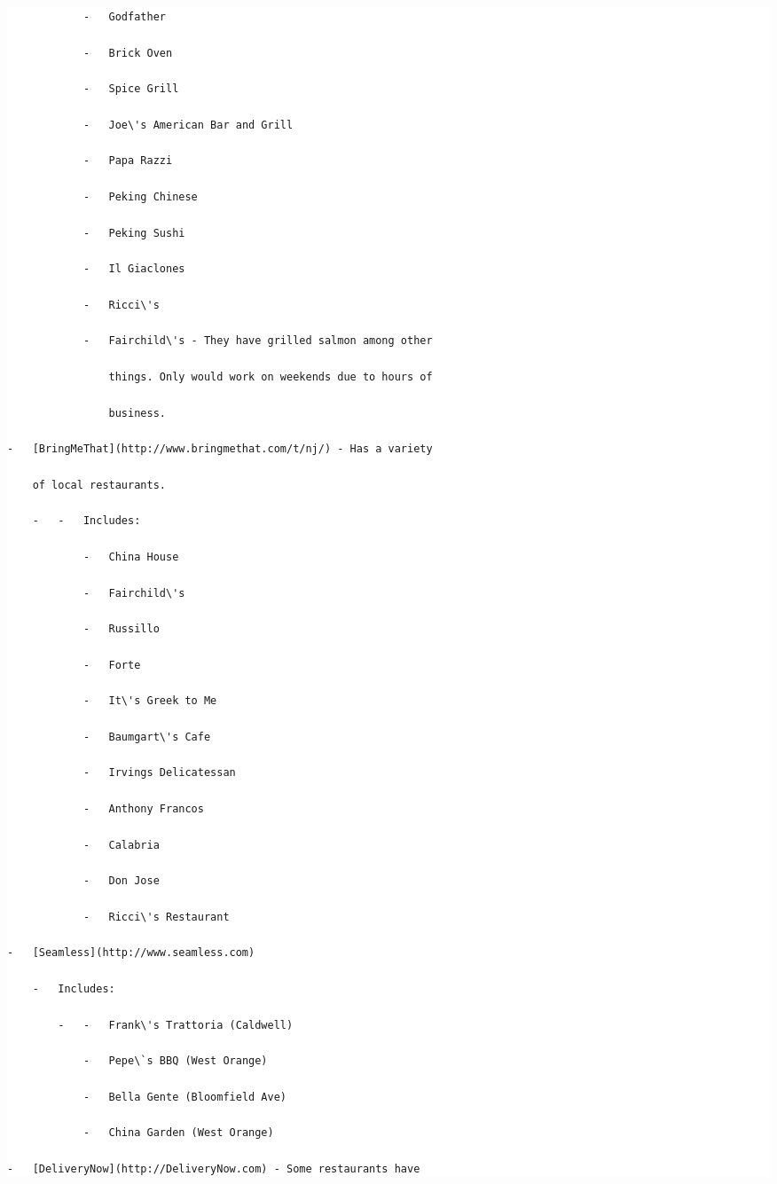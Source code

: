                 -   Godfather

                -   Brick Oven

                -   Spice Grill

                -   Joe\'s American Bar and Grill

                -   Papa Razzi

                -   Peking Chinese

                -   Peking Sushi

                -   Il Giaclones

                -   Ricci\'s

                -   Fairchild\'s - They have grilled salmon among other

                    things. Only would work on weekends due to hours of

                    business.

    -   [BringMeThat](http://www.bringmethat.com/t/nj/) - Has a variety

        of local restaurants.

        -   -   Includes:

                -   China House

                -   Fairchild\'s

                -   Russillo

                -   Forte

                -   It\'s Greek to Me

                -   Baumgart\'s Cafe

                -   Irvings Delicatessan

                -   Anthony Francos

                -   Calabria

                -   Don Jose

                -   Ricci\'s Restaurant

    -   [Seamless](http://www.seamless.com)

        -   Includes:

            -   -   Frank\'s Trattoria (Caldwell)

                -   Pepe\`s BBQ (West Orange)

                -   Bella Gente (Bloomfield Ave)

                -   China Garden (West Orange)

    -   [DeliveryNow](http://DeliveryNow.com) - Some restaurants have

